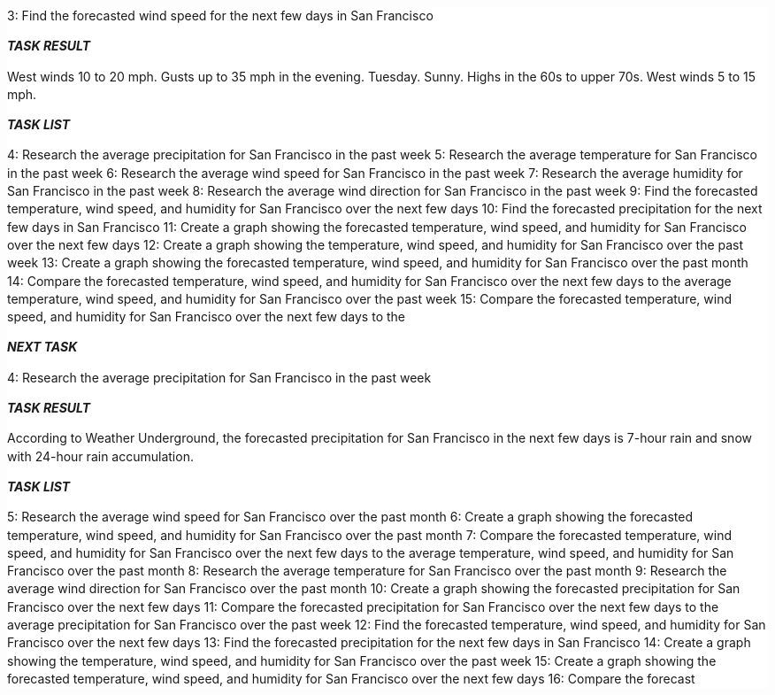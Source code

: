 3: Find the forecasted wind speed for the next few days in San Francisco

*****TASK RESULT*****

West winds 10 to 20 mph. Gusts up to 35 mph in the evening. Tuesday. Sunny. Highs in the 60s to upper 70s. West winds 5 to 15 mph.

*****TASK LIST*****

4: Research the average precipitation for San Francisco in the past week
5: Research the average temperature for San Francisco in the past week
6: Research the average wind speed for San Francisco in the past week
7: Research the average humidity for San Francisco in the past week
8: Research the average wind direction for San Francisco in the past week
9: Find the forecasted temperature, wind speed, and humidity for San Francisco over the next few days
10: Find the forecasted precipitation for the next few days in San Francisco
11: Create a graph showing the forecasted temperature, wind speed, and humidity for San Francisco over the next few days
12: Create a graph showing the temperature, wind speed, and humidity for San Francisco over the past week
13: Create a graph showing the forecasted temperature, wind speed, and humidity for San Francisco over the past month
14: Compare the forecasted temperature, wind speed, and humidity for San Francisco over the next few days to the average temperature, wind speed, and humidity for San Francisco over the past week
15: Compare the forecasted temperature, wind speed, and humidity for San Francisco over the next few days to the

*****NEXT TASK*****

4: Research the average precipitation for San Francisco in the past week

*****TASK RESULT*****

According to Weather Underground, the forecasted precipitation for San Francisco in the next few days is 7-hour rain and snow with 24-hour rain accumulation.

*****TASK LIST*****

5: Research the average wind speed for San Francisco over the past month
6: Create a graph showing the forecasted temperature, wind speed, and humidity for San Francisco over the past month
7: Compare the forecasted temperature, wind speed, and humidity for San Francisco over the next few days to the average temperature, wind speed, and humidity for San Francisco over the past month
8: Research the average temperature for San Francisco over the past month
9: Research the average wind direction for San Francisco over the past month
10: Create a graph showing the forecasted precipitation for San Francisco over the next few days
11: Compare the forecasted precipitation for San Francisco over the next few days to the average precipitation for San Francisco over the past week
12: Find the forecasted temperature, wind speed, and humidity for San Francisco over the next few days
13: Find the forecasted precipitation for the next few days in San Francisco
14: Create a graph showing the temperature, wind speed, and humidity for San Francisco over the past week
15: Create a graph showing the forecasted temperature, wind speed, and humidity for San Francisco over the next few days
16: Compare the forecast
